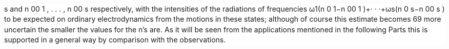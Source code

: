 s
and n
00
1
, . . . , n
00
s
respectively, with the intensities of
the radiations of frequencies ω1(n
0
1−n
00
1
)+· · ·+ωs(n
0
s−n
00
s
) to
be expected on ordinary electrodynamics from the motions
in these states; although of course this estimate becomes
69
more uncertain the smaller the values for the n’s are. As it
will be seen from the applications mentioned in the following
Parts this is supported in a general way by comparison with
the observations.


